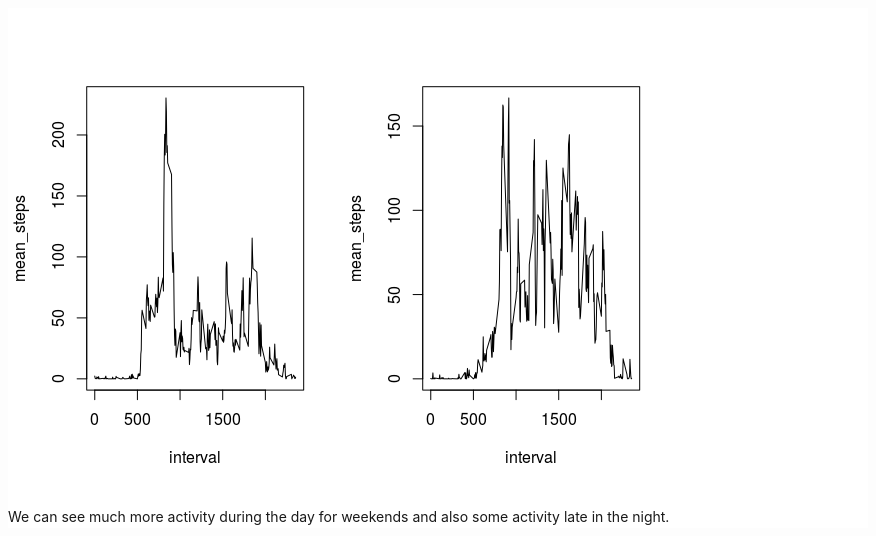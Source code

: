 ![](fitness_files/figure-markdown_strict/unnamed-chunk-6-1.png)

We can see much more activity during the day for weekends and also some
activity late in the night.
